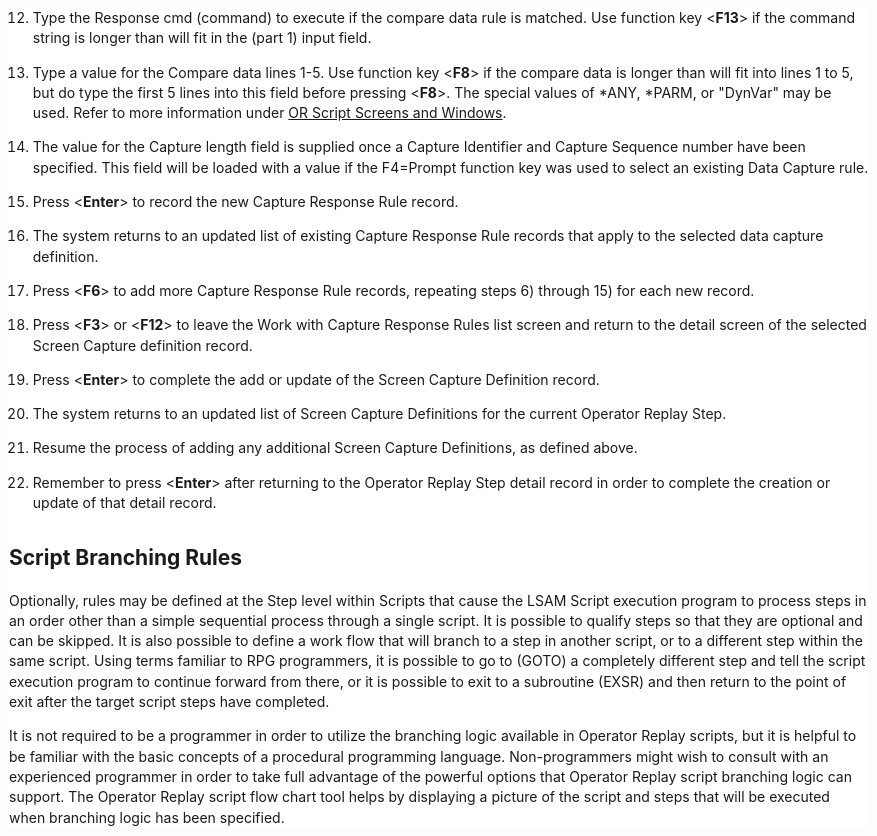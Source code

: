 12. Type the Response cmd (command) to execute if the compare data rule
    is matched. Use function key \<**F13**\> if the command string is
    longer than will fit in the (part 1) input field.

13. Type a value for the Compare data lines 1-5. Use function key
    \<**F8**\> if the compare data is longer than will fit into lines 1
    to 5, but do type the first 5 lines into this field before pressing
    \<**F8**\>. The special values of \*ANY, \*PARM, or \"DynVar\" may
    be used. Refer to more information under [OR Script Screens and     Windows](#OR2).

14. The value for the Capture length field is supplied once a Capture
    Identifier and Capture Sequence number have been specified. This
    field will be loaded with a value if the F4=Prompt function key was
    used to select an existing Data Capture rule.

15. Press \<**Enter**\> to record the new Capture Response Rule record.

16. The system returns to an updated list of existing Capture Response
    Rule records that apply to the selected data capture definition.

17. Press \<**F6**\> to add more Capture Response Rule records,
    repeating steps 6) through 15) for each new record.

18. Press \<**F3**\> or \<**F12**\> to leave the Work with Capture
    Response Rules list screen and return to the detail screen of the
    selected Screen Capture definition record.

19. Press \<**Enter**\> to complete the add or update of the Screen
    Capture Definition record.

20. The system returns to an updated list of Screen Capture Definitions
    for the current Operator Replay Step.

21. Resume the process of adding any additional Screen Capture
    Definitions, as defined above.

22. Remember to press \<**Enter**\> after returning to the Operator
    Replay Step detail record in order to complete the creation or
    update of that detail record.

## Script Branching Rules

Optionally, rules may be defined at the Step level within Scripts that
cause the LSAM Script execution program to process steps in an order
other than a simple sequential process through a single script. It is
possible to qualify steps so that they are optional and can be skipped.
It is also possible to define a work flow that will branch to a step in
another script, or to a different step within the same script. Using
terms familiar to RPG programmers, it is possible to go to (GOTO) a
completely different step and tell the script execution program to
continue forward from there, or it is possible to exit to a subroutine
(EXSR) and then return to the point of exit after the target script
steps have completed.

It is not required to be a programmer in order to utilize the branching
logic available in Operator Replay scripts, but it is helpful to be
familiar with the basic concepts of a procedural programming language.
Non-programmers might wish to consult with an experienced programmer in
order to take full advantage of the powerful options that Operator
Replay script branching logic can support. The Operator Replay script
flow chart tool helps by displaying a picture of the script and steps
that will be executed when branching logic has been specified.
